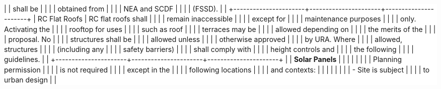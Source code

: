 |                      |     shall be         |                      |
|                      |     obtained from    |                      |
|                      |     NEA and SCDF     |                      |
|                      |     (FSSD).          |                      |
+----------------------+----------------------+----------------------+
| RC Flat Roofs        | RC flat roofs shall  |                      |
|                      | remain inaccessible  |                      |
|                      | except for           |                      |
|                      | maintenance purposes |                      |
|                      | only. Activating the |                      |
|                      | rooftop for uses     |                      |
|                      | such as roof         |                      |
|                      | terraces may be      |                      |
|                      | allowed depending on |                      |
|                      | the merits of the    |                      |
|                      | proposal. No         |                      |
|                      | structures shall be  |                      |
|                      | allowed unless       |                      |
|                      | otherwise approved   |                      |
|                      | by URA. Where        |                      |
|                      | allowed, structures  |                      |
|                      | (including any       |                      |
|                      | safety barriers)     |                      |
|                      | shall comply with    |                      |
|                      | height controls and  |                      |
|                      | the following        |                      |
|                      | guidelines.          |                      |
+----------------------+----------------------+----------------------+
|                      | **Solar Panels**     |                      |
|                      |                      |                      |
|                      | Planning permission  |                      |
|                      | is not required      |                      |
|                      | except in the        |                      |
|                      | following locations  |                      |
|                      | and contexts:        |                      |
|                      |                      |                      |
|                      | -   Site is subject  |                      |
|                      |     to urban design  |                      |